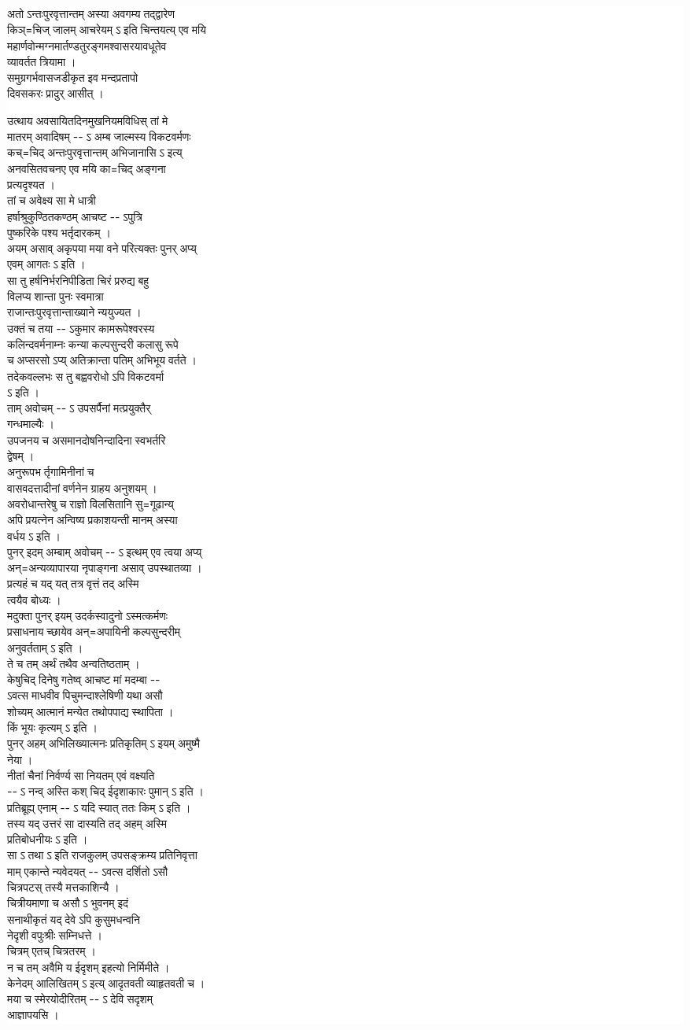 अतो ऽन्तःपुरवृत्तान्तम् अस्या अवगम्य तद्द्वारेण  
किञ्=चिज् जालम् आचरेयम् ऽ इति चिन्तयत्य् एव मयि  
महार्णवोन्मग्नमार्तण्डतुरङ्गमश्वासरयावधूतेव   
व्यावर्तत त्रियामा ।  
समुग्रगर्भवासजडीकृत इव मन्दप्रतापो  
दिवसकरः प्रादुर् आसीत् ।  
  
उत्थाय  अवसायितदिनमुखनियमविधिस् तां मे  
मातरम् अवादिषम् -- ऽ अम्ब जाल्मस्य विकटवर्मणः  
कच्=चिद् अन्तःपुरवृत्तान्तम् अभिजानासि ऽ इत्य्  
अनवसितवचनए एव मयि का=चिद् अङ्गना  
प्रत्यदृश्यत ।  
तां च  अवेक्ष्य सा मे धात्री  
हर्षाश्रुकुण्ठितकण्ठम् आचष्ट -- ऽपुत्रि  
पुष्करिके पश्य भर्तृदारकम् ।  
अयम् असाव् अकृपया मया वने परित्यक्तः पुनर् अप्य्  
एवम् आगतः ऽ इति ।  
सा तु हर्षनिर्भरनिपीडिता चिरं प्ररुद्य बहु  
विलप्य शान्ता पुनः स्वमात्रा  
राजान्तःपुरवृत्तान्ताख्याने न्ययुज्यत ।  
उक्तं च तया -- ऽकुमार कामरूपेश्वरस्य  
कलिन्दवर्मनाम्नः कन्या कल्पसुन्दरी कलासु रूपे  
च  अप्सरसो ऽप्य् अतिक्रान्ता पतिम् अभिभूय वर्तते ।  
तदेकवल्लभः स तु बह्ववरोधो ऽपि विकटवर्मा  
ऽ इति ।  
ताम् अवोचम् -- ऽ उपसर्पैनां मत्प्रयुक्तैर्  
गन्धमाल्यैः ।  
उपजनय च  असमानदोषनिन्दादिना स्वभर्तरि  
द्वेषम् ।  
अनुरूपभ र्तृगामिनीनां च  
वासवदत्तादीनां वर्णनेन ग्राहय  अनुशयम् ।  
अवरोधान्तरेषु च राज्ञो विलसितानि सु=गूढान्य्  
अपि प्रयत्नेन  अन्विष्य प्रकाशयन्ती मानम् अस्या  
वर्धय ऽ इति ।  
पुनर् इदम् अम्बाम् अवोचम् -- ऽ इत्थम् एव त्वया  अप्य्  
अन्=अन्यव्यापारया नृपाङ्गना  असाव् उपस्थातव्या ।  
प्रत्यहं च यद् यत् तत्र वृत्तं तद् अस्मि  
त्वयैव बोध्यः ।  
मदुक्ता पुनर् इयम् उदर्कस्वादुनो ऽस्मत्कर्मणः  
प्रसाधनाय च्छायेव  अन्=अपायिनी कल्पसुन्दरीम्  
अनुवर्तताम् ऽ इति ।  
ते च तम् अर्थं तथैव  अन्वतिष्ठताम् ।  
केषुचिद् दिनेषु गतेष्व् आचष्ट मां मदम्बा --   
ऽवत्स माधवीव पिचुमन्दाश्लेषिणी यथा  असौ  
शोच्यम् आत्मानं मन्येत तथोपपाद्य स्थापिता ।  
किं भूयः कृत्यम् ऽ इति ।  
पुनर् अहम् अभिलिख्यात्मनः प्रतिकृतिम् ऽ इयम् अमुष्मै  
नेया ।  
नीतां चैनां निर्वर्ण्य सा नियतम् एवं वक्ष्यति  
-- ऽ नन्व् अस्ति कश् चिद् ईदृशाकारः पुमान् ऽ इति ।  
प्रतिब्रूह्य् एनाम् -- ऽ यदि स्यात् ततः किम् ऽ इति ।  
तस्य यद् उत्तरं सा दास्यति तद् अहम् अस्मि  
प्रतिबोधनीयः ऽ इति ।  
सा ऽ तथा ऽ इति राजकुलम् उपसङ्क्रम्य प्रतिनिवृत्ता  
माम् एकान्ते न्यवेदयत् -- ऽवत्स दर्शितो ऽसौ  
चित्रपटस् तस्यै मत्तकाशिन्यै ।  
चित्रीयमाणा च  असौ ऽ भुवनम् इदं  
सनाथीकृतं यद् देवे ऽपि कुसुमधन्वनि  
नेदृशी वपुःश्रीः सम्निधत्ते ।  
चित्रम् एतच् चित्रतरम् ।  
न च तम् अवैमि य ईदृशम् इहत्यो निर्मिमीते ।  
केनेदम् आलिखितम् ऽ इत्य् आदृतवती व्याहृतवती च ।  
मया च स्मेरयोदीरितम् -- ऽ देवि सदृशम्  
आज्ञापयसि ।  